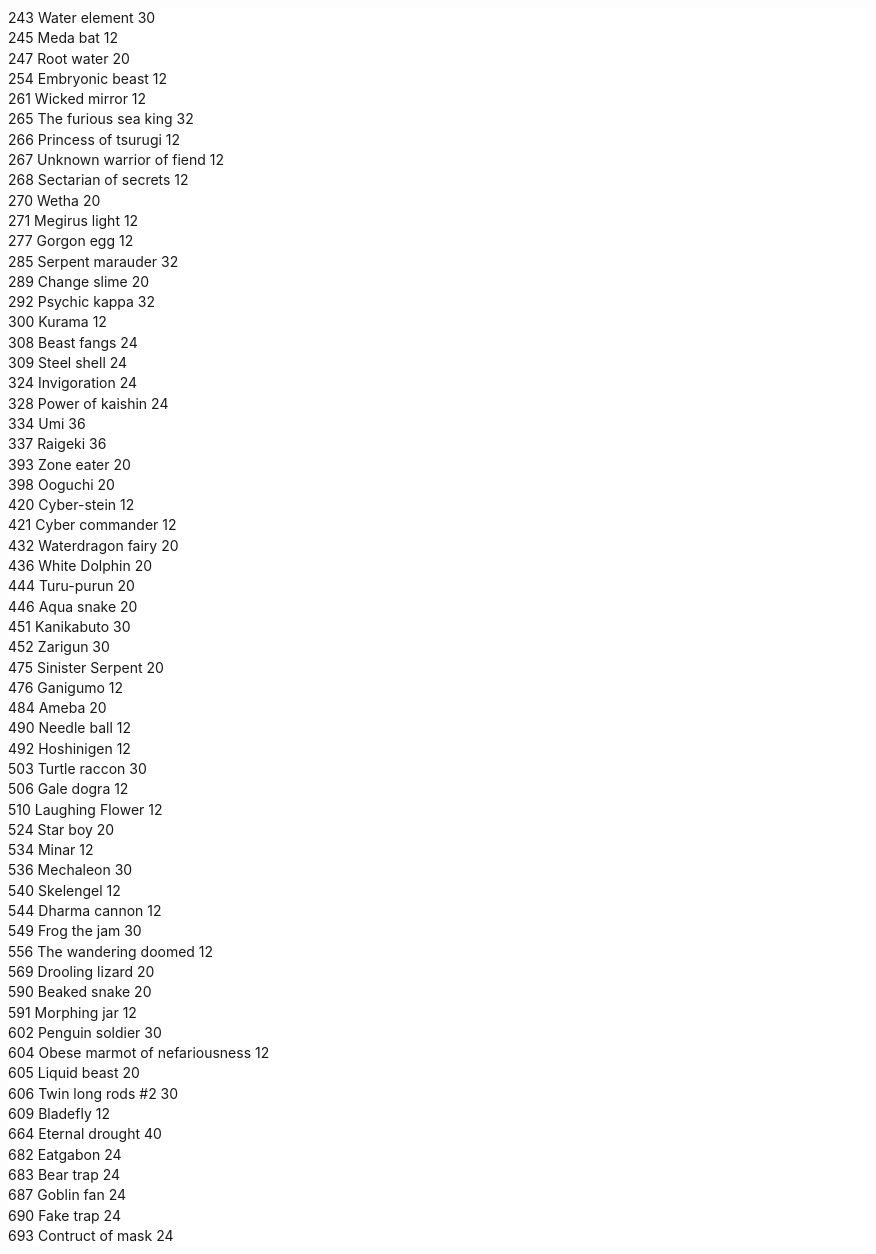 243 Water element 30         
245 Meda bat 12         
247 Root water 20         
254 Embryonic beast 12         
261 Wicked mirror 12         
265 The furious sea king 32         
266 Princess of tsurugi 12         
267 Unknown warrior of fiend 12         
268 Sectarian of secrets 12         
270 Wetha 20         
271 Megirus light 12         
277 Gorgon egg 12         
285 Serpent marauder 32         
289 Change slime 20         
292 Psychic kappa 32         
300 Kurama 12         
308 Beast fangs 24         
309 Steel shell 24         
324 Invigoration 24         
328 Power of kaishin 24         
334 Umi 36         
337 Raigeki 36         
393 Zone eater 20         
398 Ooguchi 20         
420 Cyber-stein 12         
421 Cyber commander 12         
432 Waterdragon fairy 20         
436 White Dolphin 20         
444 Turu-purun 20         
446 Aqua snake 20         
451 Kanikabuto 30         
452 Zarigun 30         
475 Sinister Serpent 20         
476 Ganigumo 12         
484 Ameba 20         
490 Needle ball 12         
492 Hoshinigen 12         
503 Turtle raccon 30         
506 Gale dogra 12         
510 Laughing Flower 12         
524 Star boy 20         
534 Minar 12         
536 Mechaleon 30         
540 Skelengel 12         
544 Dharma cannon 12         
549 Frog the jam 30         
556 The wandering doomed 12         
569 Drooling lizard 20         
590 Beaked snake 20         
591 Morphing jar 12         
602 Penguin soldier 30         
604 Obese marmot of nefariousness 12         
605 Liquid beast 20         
606 Twin long rods #2 30         
609 Bladefly 12         
664 Eternal drought 40         
682 Eatgabon 24         
683 Bear trap 24         
687 Goblin fan 24         
690 Fake trap 24         
693 Contruct of mask 24
  